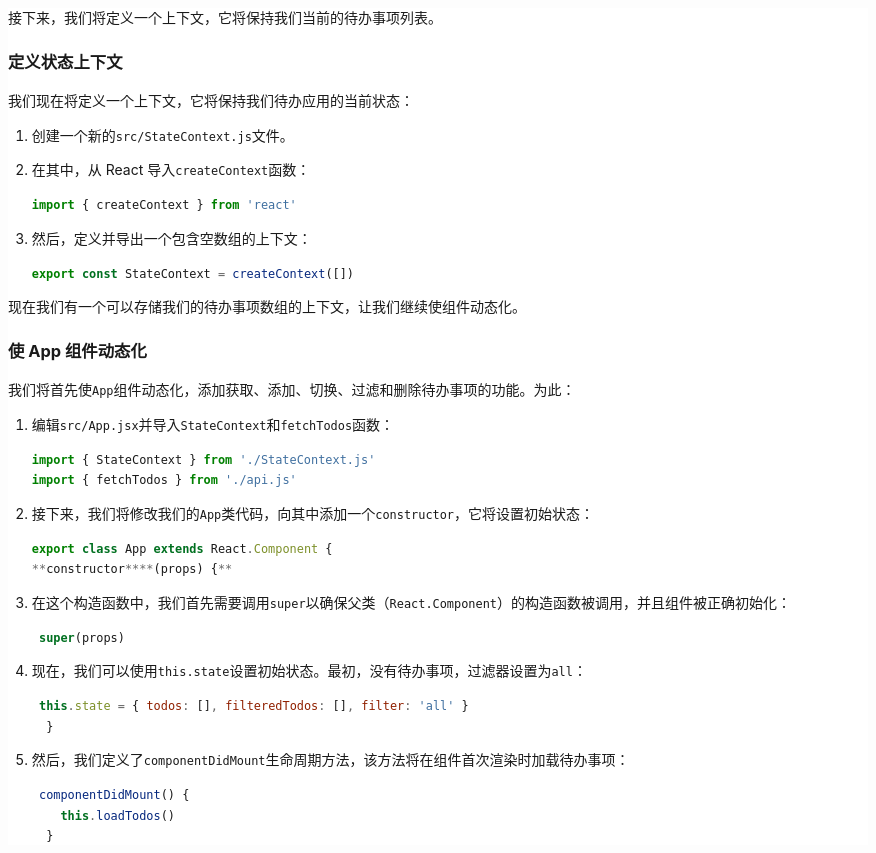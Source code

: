 接下来，我们将定义一个上下文，它将保持我们当前的待办事项列表。

### 定义状态上下文

我们现在将定义一个上下文，它将保持我们待办应用的当前状态：

1.  创建一个新的`src/StateContext.js`文件。

1.  在其中，从 React 导入`createContext`函数：

    ```js
    import { createContext } from 'react' 
    ```

1.  然后，定义并导出一个包含空数组的上下文：

    ```js
    export const StateContext = createContext([]) 
    ```

现在我们有一个可以存储我们的待办事项数组的上下文，让我们继续使组件动态化。

### 使 App 组件动态化

我们将首先使`App`组件动态化，添加获取、添加、切换、过滤和删除待办事项的功能。为此：

1.  编辑`src/App.jsx`并导入`StateContext`和`fetchTodos`函数：

    ```js
    import { StateContext } from './StateContext.js'
    import { fetchTodos } from './api.js' 
    ```

1.  接下来，我们将修改我们的`App`类代码，向其中添加一个`constructor`，它将设置初始状态：

    ```js
    export class App extends React.Component {
    **constructor****(props) {** 
    ```

1.  在这个构造函数中，我们首先需要调用`super`以确保父类（`React.Component`）的构造函数被调用，并且组件被正确初始化：

    ```js
     super(props) 
    ```

1.  现在，我们可以使用`this.state`设置初始状态。最初，没有待办事项，过滤器设置为`all`：

    ```js
     this.state = { todos: [], filteredTodos: [], filter: 'all' }
      } 
    ```

1.  然后，我们定义了`componentDidMount`生命周期方法，该方法将在组件首次渲染时加载待办事项：

    ```js
     componentDidMount() {
        this.loadTodos()
      } 
    ```
